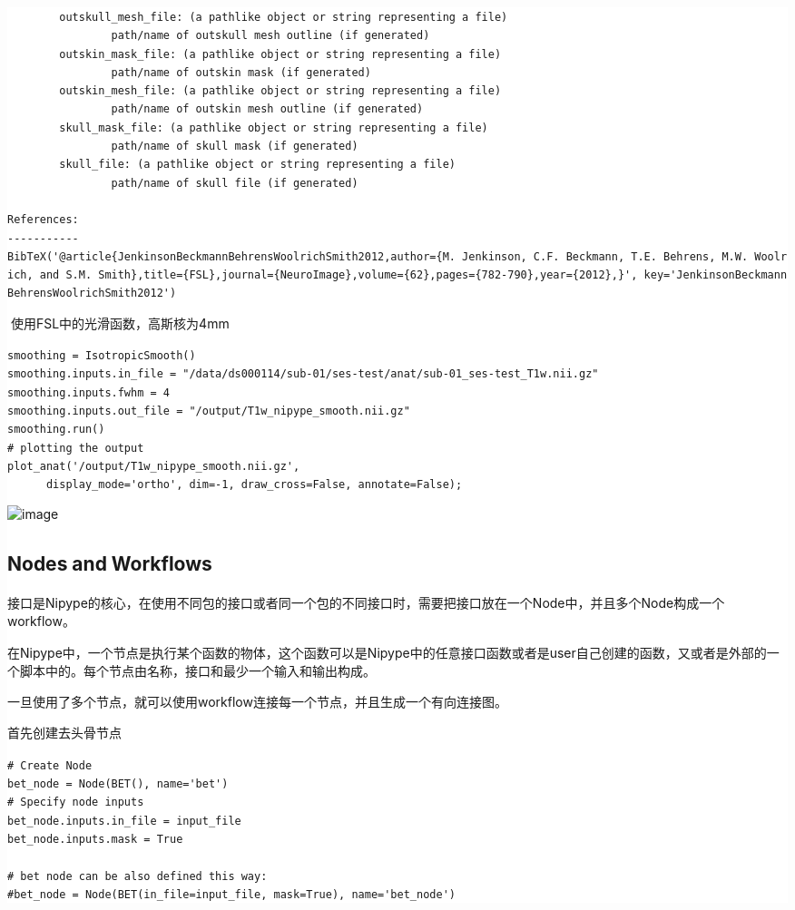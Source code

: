             outskull_mesh_file: (a pathlike object or string representing a file)
                    path/name of outskull mesh outline (if generated)
            outskin_mask_file: (a pathlike object or string representing a file)
                    path/name of outskin mask (if generated)
            outskin_mesh_file: (a pathlike object or string representing a file)
                    path/name of outskin mesh outline (if generated)
            skull_mask_file: (a pathlike object or string representing a file)
                    path/name of skull mask (if generated)
            skull_file: (a pathlike object or string representing a file)
                    path/name of skull file (if generated)

    References:
    -----------
    BibTeX('@article{JenkinsonBeckmannBehrensWoolrichSmith2012,author={M. Jenkinson, C.F. Beckmann, T.E. Behrens, M.W. Woolrich, and S.M. Smith},title={FSL},journal={NeuroImage},volume={62},pages={782-790},year={2012},}', key='JenkinsonBeckmannBehrensWoolrichSmith2012')
​
使用FSL中的光滑函数，高斯核为4mm

    smoothing = IsotropicSmooth()
    smoothing.inputs.in_file = "/data/ds000114/sub-01/ses-test/anat/sub-01_ses-test_T1w.nii.gz"
    smoothing.inputs.fwhm = 4
    smoothing.inputs.out_file = "/output/T1w_nipype_smooth.nii.gz"
    smoothing.run()
    # plotting the output
    plot_anat('/output/T1w_nipype_smooth.nii.gz', 
          display_mode='ortho', dim=-1, draw_cross=False, annotate=False);
![image](https://cdn.staticaly.com/gh/maxiro-samurai/image-bed@main/image/image.vpb9jcncd7k.webp)

## Nodes and Workflows

接口是Nipype的核心，在使用不同包的接口或者同一个包的不同接口时，需要把接口放在一个Node中，并且多个Node构成一个workflow。

在Nipype中，一个节点是执行某个函数的物体，这个函数可以是Nipype中的任意接口函数或者是user自己创建的函数，又或者是外部的一个脚本中的。每个节点由名称，接口和最少一个输入和输出构成。

一旦使用了多个节点，就可以使用workflow连接每一个节点，并且生成一个有向连接图。

首先创建去头骨节点

    # Create Node
    bet_node = Node(BET(), name='bet')
    # Specify node inputs
    bet_node.inputs.in_file = input_file
    bet_node.inputs.mask = True

    # bet node can be also defined this way:
    #bet_node = Node(BET(in_file=input_file, mask=True), name='bet_node')
